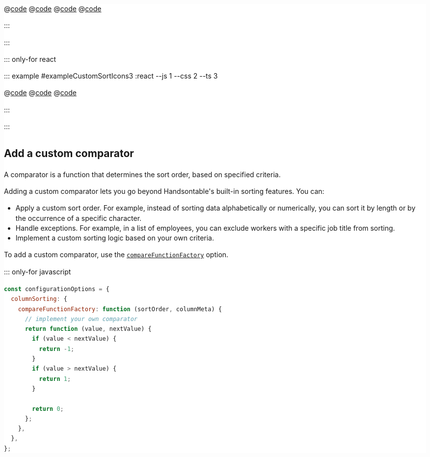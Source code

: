 @[code](@/content/guides/rows/rows-sorting/javascript/exampleCustomSortIcons3.html)
@[code](@/content/guides/rows/rows-sorting/javascript/exampleCustomSortIcons3.js)
@[code](@/content/guides/rows/rows-sorting/javascript/exampleCustomSortIcons3.ts)
@[code](@/content/guides/rows/rows-sorting/javascript/exampleCustomSortIcons3.css)

:::

:::

::: only-for react

::: example #exampleCustomSortIcons3 :react --js 1 --css 2 --ts 3

@[code](@/content/guides/rows/rows-sorting/react/exampleCustomSortIcons3.jsx)
@[code](@/content/guides/rows/rows-sorting/react/exampleCustomSortIcons3.css)
@[code](@/content/guides/rows/rows-sorting/react/exampleCustomSortIcons3.tsx)

:::

:::

## Add a custom comparator

A comparator is a function that determines the sort order, based on specified criteria.

Adding a custom comparator lets you go beyond Handsontable's built-in sorting features. You can:

- Apply a custom sort order. For example, instead of sorting data alphabetically or numerically, you can sort it by length or by the occurrence of a specific
  character.
- Handle exceptions. For example, in a list of employees, you can exclude workers with a specific job title from sorting.
- Implement a custom sorting logic based on your own criteria.

To add a custom comparator, use the [`compareFunctionFactory`](@/api/options.md#columnsorting) option.

::: only-for javascript

```js
const configurationOptions = {
  columnSorting: {
    compareFunctionFactory: function (sortOrder, columnMeta) {
      // implement your own comparator
      return function (value, nextValue) {
        if (value < nextValue) {
          return -1;
        }
        if (value > nextValue) {
          return 1;
        }

        return 0;
      };
    },
  },
};
```
